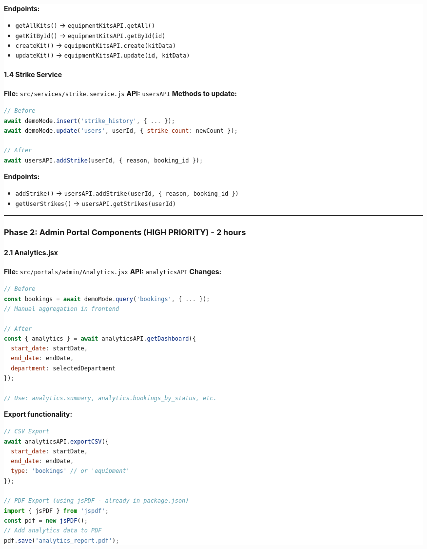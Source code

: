 **Endpoints:**
- `getAllKits()` → `equipmentKitsAPI.getAll()`
- `getKitById()` → `equipmentKitsAPI.getById(id)`
- `createKit()` → `equipmentKitsAPI.create(kitData)`
- `updateKit()` → `equipmentKitsAPI.update(id, kitData)`

#### 1.4 Strike Service
**File:** `src/services/strike.service.js`
**API:** `usersAPI`
**Methods to update:**
```javascript
// Before
await demoMode.insert('strike_history', { ... });
await demoMode.update('users', userId, { strike_count: newCount });

// After
await usersAPI.addStrike(userId, { reason, booking_id });
```

**Endpoints:**
- `addStrike()` → `usersAPI.addStrike(userId, { reason, booking_id })`
- `getUserStrikes()` → `usersAPI.getStrikes(userId)`

---

### Phase 2: Admin Portal Components (HIGH PRIORITY) - 2 hours

#### 2.1 Analytics.jsx
**File:** `src/portals/admin/Analytics.jsx`
**API:** `analyticsAPI`
**Changes:**
```javascript
// Before
const bookings = await demoMode.query('bookings', { ... });
// Manual aggregation in frontend

// After
const { analytics } = await analyticsAPI.getDashboard({
  start_date: startDate,
  end_date: endDate,
  department: selectedDepartment
});

// Use: analytics.summary, analytics.bookings_by_status, etc.
```

**Export functionality:**
```javascript
// CSV Export
await analyticsAPI.exportCSV({
  start_date: startDate,
  end_date: endDate,
  type: 'bookings' // or 'equipment'
});

// PDF Export (using jsPDF - already in package.json)
import { jsPDF } from 'jspdf';
const pdf = new jsPDF();
// Add analytics data to PDF
pdf.save('analytics_report.pdf');
```
